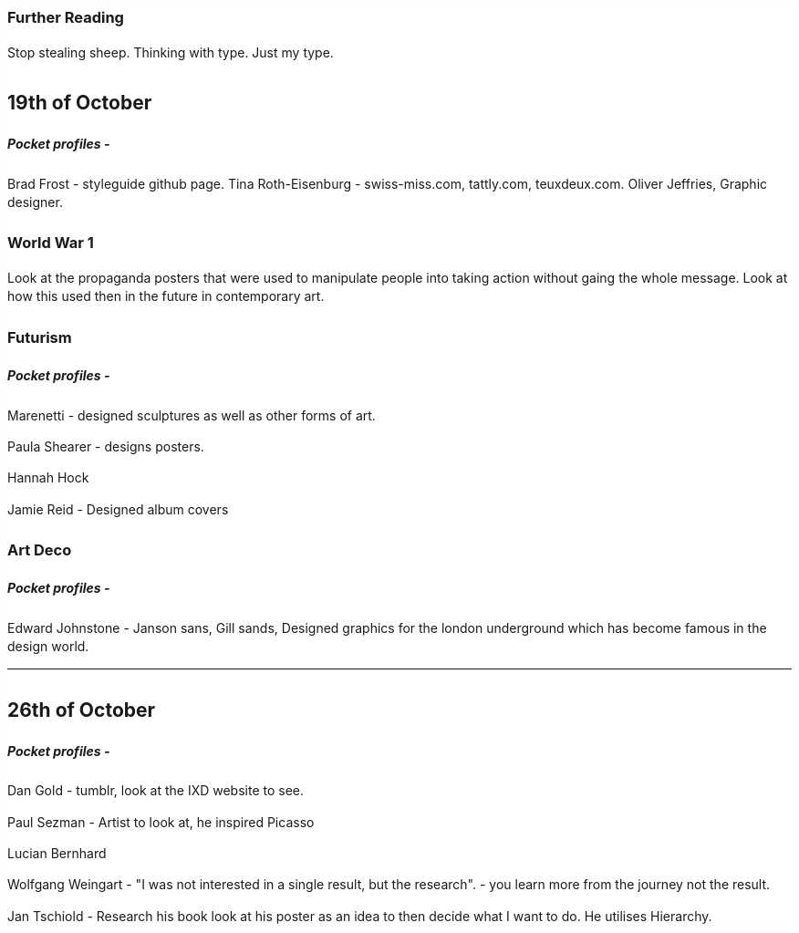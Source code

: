 ### Further Reading

Stop stealing sheep.
Thinking with type.
Just my type. 

## 19th of October 

##### Pocket profiles - 

Brad Frost - styleguide github page. 
Tina Roth-Eisenburg - swiss-miss.com, tattly.com, teuxdeux.com.
Oliver Jeffries, Graphic designer.

### World War 1 
Look at the propaganda posters that were used to manipulate people into taking action without gaing the whole message. Look at how this used then in the future in contemporary art.

### Futurism 

##### Pocket profiles - 

Marenetti - designed sculptures as well as other forms of art. 

Paula Shearer - designs posters.

Hannah Hock

Jamie Reid - Designed album covers

### Art Deco 

##### Pocket profiles - 

Edward Johnstone - Janson sans, Gill sands, Designed graphics for the london underground which has become famous in the design world. 

***

## 26th of October 

##### Pocket profiles -

Dan Gold - tumblr, look at the IXD website to see.

Paul Sezman - Artist to look at, he inspired Picasso 

Lucian Bernhard 

Wolfgang Weingart - "I was not interested in a single result, but the research". - you learn more from the journey not the result. 

Jan Tschiold - Research his book look at his poster as an idea to then decide what I want to do. He utilises Hierarchy. 
